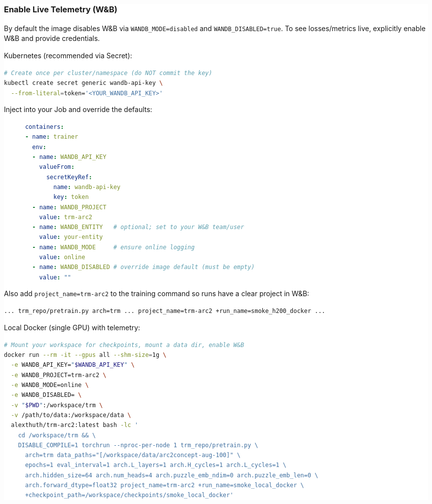 ### Enable Live Telemetry (W&B)

By default the image disables W&B via `WANDB_MODE=disabled` and `WANDB_DISABLED=true`. To see losses/metrics live, explicitly enable W&B and provide credentials.

Kubernetes (recommended via Secret):
```bash
# Create once per cluster/namespace (do NOT commit the key)
kubectl create secret generic wandb-api-key \
  --from-literal=token='<YOUR_WANDB_API_KEY>'
```

Inject into your Job and override the defaults:
```yaml
      containers:
      - name: trainer
        env:
        - name: WANDB_API_KEY
          valueFrom:
            secretKeyRef:
              name: wandb-api-key
              key: token
        - name: WANDB_PROJECT
          value: trm-arc2
        - name: WANDB_ENTITY   # optional; set to your W&B team/user
          value: your-entity
        - name: WANDB_MODE     # ensure online logging
          value: online
        - name: WANDB_DISABLED # override image default (must be empty)
          value: ""
```

Also add `project_name=trm-arc2` to the training command so runs have a clear project in W&B:
```bash
... trm_repo/pretrain.py arch=trm ... project_name=trm-arc2 +run_name=smoke_h200_docker ...
```

Local Docker (single GPU) with telemetry:
```bash
# Mount your workspace for checkpoints, mount a data dir, enable W&B
docker run --rm -it --gpus all --shm-size=1g \
  -e WANDB_API_KEY="$WANDB_API_KEY" \
  -e WANDB_PROJECT=trm-arc2 \
  -e WANDB_MODE=online \
  -e WANDB_DISABLED= \
  -v "$PWD":/workspace/trm \
  -v /path/to/data:/workspace/data \
  alexthuth/trm-arc2:latest bash -lc '
    cd /workspace/trm && \
    DISABLE_COMPILE=1 torchrun --nproc-per-node 1 trm_repo/pretrain.py \
      arch=trm data_paths="[/workspace/data/arc2concept-aug-100]" \
      epochs=1 eval_interval=1 arch.L_layers=1 arch.H_cycles=1 arch.L_cycles=1 \
      arch.hidden_size=64 arch.num_heads=4 arch.puzzle_emb_ndim=0 arch.puzzle_emb_len=0 \
      arch.forward_dtype=float32 project_name=trm-arc2 +run_name=smoke_local_docker \
      +checkpoint_path=/workspace/checkpoints/smoke_local_docker'
```
